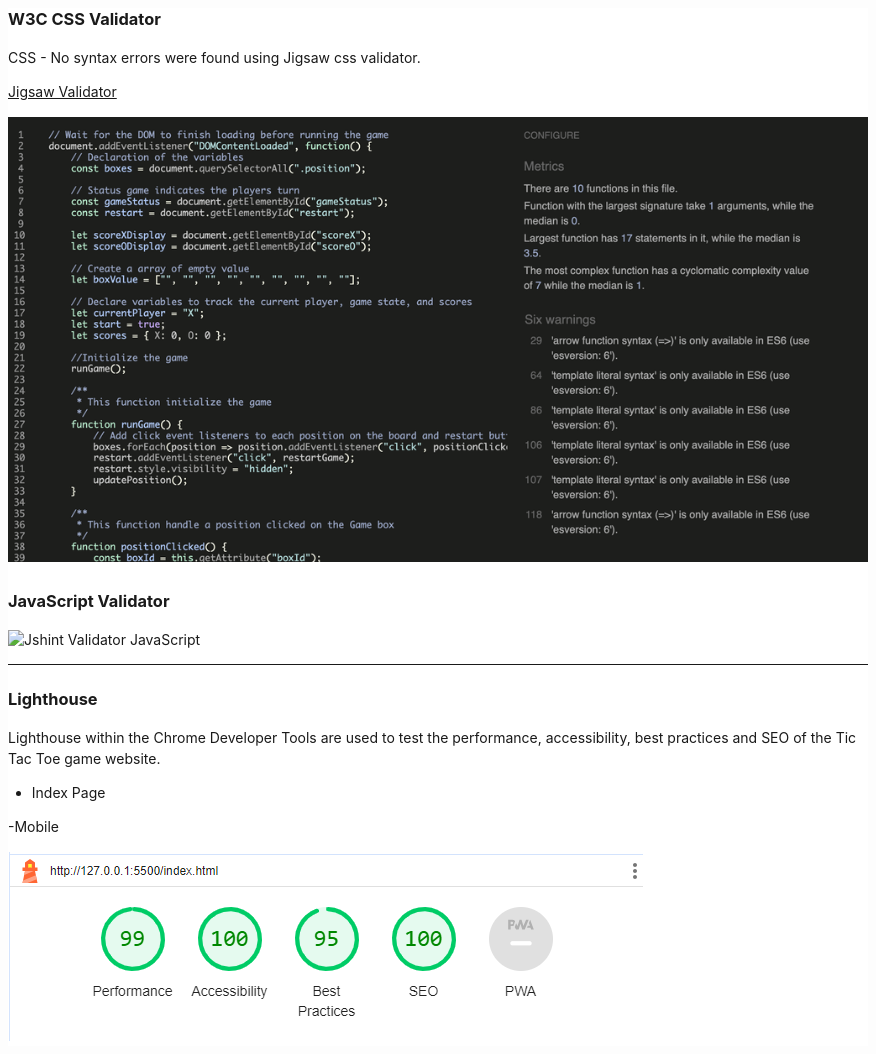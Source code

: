 ### W3C CSS Validator

CSS - No syntax errors were found using Jigsaw css validator.

[Jigsaw Validator](https://jigsaw.w3.org/css-validator)

![CSS Page](testing/js-validator.png)

### JavaScript Validator
![Jshint Validator JavaScript]()

---

### Lighthouse

Lighthouse within the Chrome Developer Tools are used to test the performance, accessibility, best practices and SEO of the Tic Tac Toe game website.

* Index Page

-Mobile

![Mobile Devices](testing/lighthouse-index.png)
